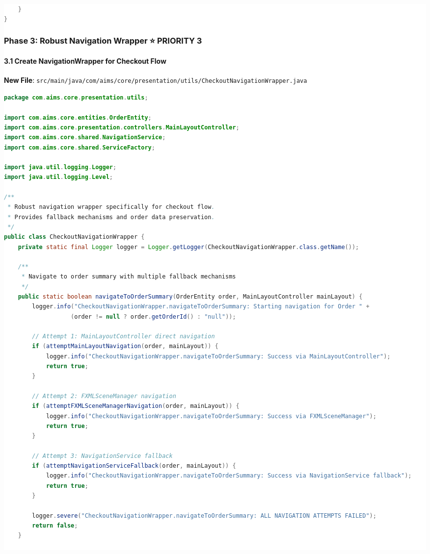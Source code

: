 ```java
    }
}
```

### **Phase 3: Robust Navigation Wrapper** ⭐ **PRIORITY 3**

#### **3.1 Create NavigationWrapper for Checkout Flow**
**New File**: `src/main/java/com/aims/core/presentation/utils/CheckoutNavigationWrapper.java`

```java
package com.aims.core.presentation.utils;

import com.aims.core.entities.OrderEntity;
import com.aims.core.presentation.controllers.MainLayoutController;
import com.aims.core.shared.NavigationService;
import com.aims.core.shared.ServiceFactory;

import java.util.logging.Logger;
import java.util.logging.Level;

/**
 * Robust navigation wrapper specifically for checkout flow.
 * Provides fallback mechanisms and order data preservation.
 */
public class CheckoutNavigationWrapper {
    private static final Logger logger = Logger.getLogger(CheckoutNavigationWrapper.class.getName());
    
    /**
     * Navigate to order summary with multiple fallback mechanisms
     */
    public static boolean navigateToOrderSummary(OrderEntity order, MainLayoutController mainLayout) {
        logger.info("CheckoutNavigationWrapper.navigateToOrderSummary: Starting navigation for Order " + 
                   (order != null ? order.getOrderId() : "null"));
        
        // Attempt 1: MainLayoutController direct navigation
        if (attemptMainLayoutNavigation(order, mainLayout)) {
            logger.info("CheckoutNavigationWrapper.navigateToOrderSummary: Success via MainLayoutController");
            return true;
        }
        
        // Attempt 2: FXMLSceneManager navigation
        if (attemptFXMLSceneManagerNavigation(order, mainLayout)) {
            logger.info("CheckoutNavigationWrapper.navigateToOrderSummary: Success via FXMLSceneManager");
            return true;
        }
        
        // Attempt 3: NavigationService fallback
        if (attemptNavigationServiceFallback(order, mainLayout)) {
            logger.info("CheckoutNavigationWrapper.navigateToOrderSummary: Success via NavigationService fallback");
            return true;
        }
        
        logger.severe("CheckoutNavigationWrapper.navigateToOrderSummary: ALL NAVIGATION ATTEMPTS FAILED");
        return false;
    }
    
```